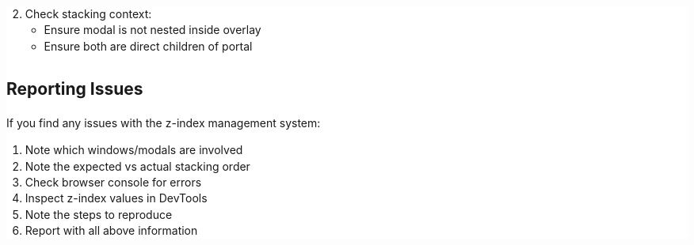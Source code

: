 2. Check stacking context:
   - Ensure modal is not nested inside overlay
   - Ensure both are direct children of portal

## Reporting Issues

If you find any issues with the z-index management system:

1. Note which windows/modals are involved
2. Note the expected vs actual stacking order
3. Check browser console for errors
4. Inspect z-index values in DevTools
5. Note the steps to reproduce
6. Report with all above information

